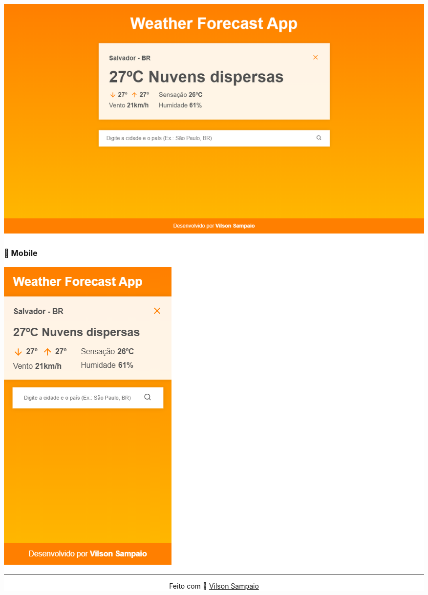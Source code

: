![](./.github/desktop.png)

### 📱 Mobile
![](./.github/mobile.png)

---
<p align="center">
Feito com 🧡 <a href="https://www.linkedin.com/in/vilsonsampaio/">Vilson Sampaio</a>
</p>
